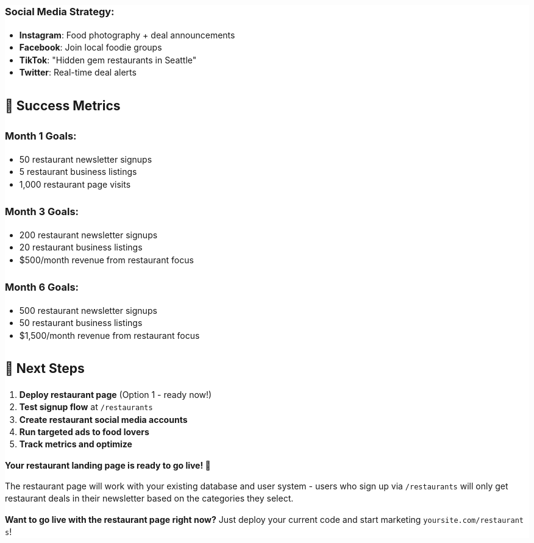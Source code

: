 ### **Social Media Strategy:**

- **Instagram**: Food photography + deal announcements
- **Facebook**: Join local foodie groups
- **TikTok**: "Hidden gem restaurants in Seattle"
- **Twitter**: Real-time deal alerts

## 🎯 **Success Metrics**

### **Month 1 Goals:**

- 50 restaurant newsletter signups
- 5 restaurant business listings
- 1,000 restaurant page visits

### **Month 3 Goals:**

- 200 restaurant newsletter signups
- 20 restaurant business listings
- $500/month revenue from restaurant focus

### **Month 6 Goals:**

- 500 restaurant newsletter signups
- 50 restaurant business listings
- $1,500/month revenue from restaurant focus

## 🔗 **Next Steps**

1. **Deploy restaurant page** (Option 1 - ready now!)
2. **Test signup flow** at `/restaurants`
3. **Create restaurant social media accounts**
4. **Run targeted ads to food lovers**
5. **Track metrics and optimize**

**Your restaurant landing page is ready to go live! 🚀**

The restaurant page will work with your existing database and user system - users who sign up via `/restaurants` will only get restaurant deals in their newsletter based on the categories they select.

**Want to go live with the restaurant page right now?** Just deploy your current code and start marketing `yoursite.com/restaurants`!
